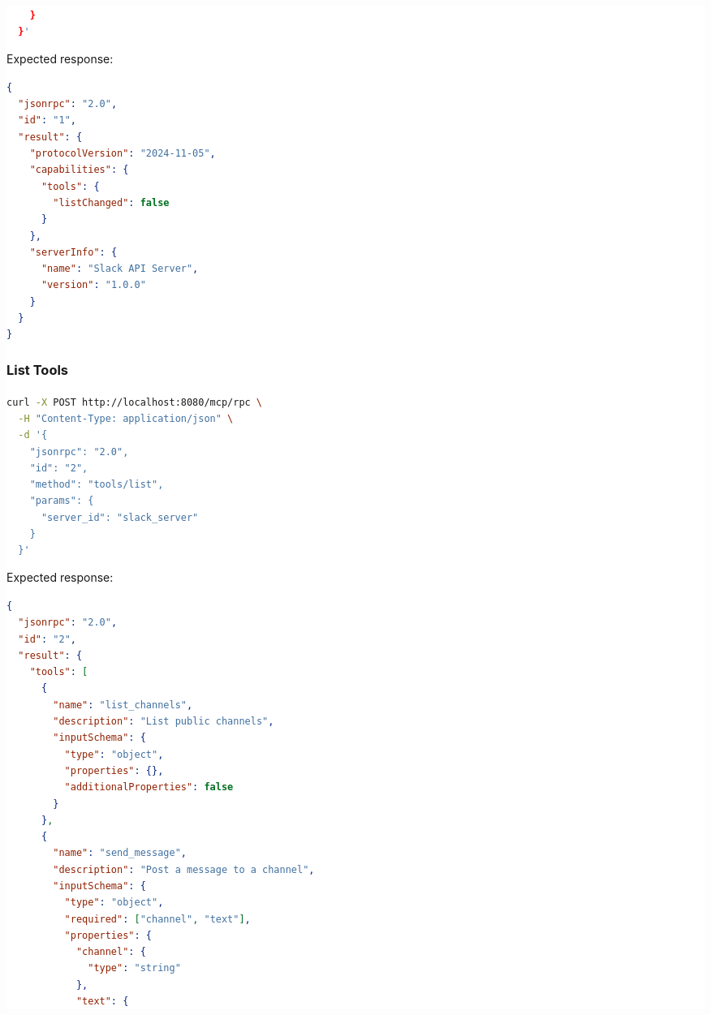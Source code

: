 ```bash
    }
  }'
```

Expected response:
```json
{
  "jsonrpc": "2.0",
  "id": "1",
  "result": {
    "protocolVersion": "2024-11-05",
    "capabilities": {
      "tools": {
        "listChanged": false
      }
    },
    "serverInfo": {
      "name": "Slack API Server",
      "version": "1.0.0"
    }
  }
}
```

### List Tools
```bash
curl -X POST http://localhost:8080/mcp/rpc \
  -H "Content-Type: application/json" \
  -d '{
    "jsonrpc": "2.0",
    "id": "2",
    "method": "tools/list",
    "params": {
      "server_id": "slack_server"
    }
  }'
```

Expected response:
```json
{
  "jsonrpc": "2.0",
  "id": "2",
  "result": {
    "tools": [
      {
        "name": "list_channels",
        "description": "List public channels",
        "inputSchema": {
          "type": "object",
          "properties": {},
          "additionalProperties": false
        }
      },
      {
        "name": "send_message",
        "description": "Post a message to a channel",
        "inputSchema": {
          "type": "object",
          "required": ["channel", "text"],
          "properties": {
            "channel": {
              "type": "string"
            },
            "text": {
```